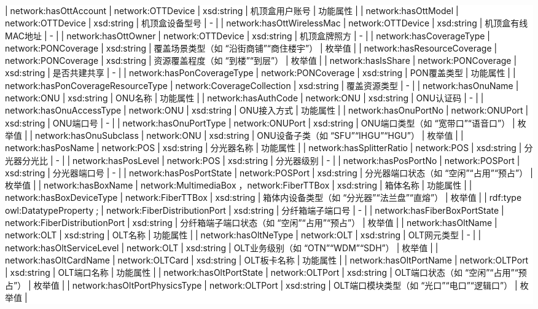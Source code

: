 | network:hasOttAccount              | network:OTTDevice                                            | xsd:string    | 机顶盒用户账号                              | 功能属性 |
| network:hasOttModel                | network:OTTDevice                                            | xsd:string    | 机顶盒设备型号                              | -        |
| network:hasOttWirelessMac          | network:OTTDevice                                            | xsd:string    | 机顶盒有线MAC地址                           | -        |
| network:hasOttOwner                | network:OTTDevice                                            | xsd:string    | 机顶盒牌照方                                | -        |
| network:hasCoverageType            | network:PONCoverage                                          | xsd:string    | 覆盖场景类型（如 “沿街商铺”“商住楼宇”）     | 枚举值   |
| network:hasResourceCoverage        | network:PONCoverage                                          | xsd:string    | 资源覆盖程度（如 “到楼”“到层”）             | 枚举值   |
| network:hasIsShare                 | network:PONCoverage                                          | xsd:string    | 是否共建共享                                | -        |
| network:hasPonCoverageType         | network:PONCoverage                                          | xsd:string    | PON覆盖类型                                 | 功能属性 |
| network:hasPonCoverageResourceType | network:CoverageCollection                                   | xsd:string    | 覆盖资源类型                                | -        |
| network:hasOnuName                 | network:ONU                                                  | xsd:string    | ONU名称                                     | 功能属性 |
| network:hasAuthCode                | network:ONU                                                  | xsd:string    | ONU认证码                                   | -        |
| network:hasOnuAccessType           | network:ONU                                                  | xsd:string    | ONU接入方式                                 | 功能属性 |
| network:hasOnuPortNo               | network:ONUPort                                              | xsd:string    | ONU端口号                                   | -        |
| network:hasOnuPortType             | network:ONUPort                                              | xsd:string    | ONU端口类型（如 “宽带口”“语音口”）          | 枚举值   |
| network:hasOnuSubclass             | network:ONU                                                  | xsd:string    | ONU设备子类（如 “SFU”“IHGU”“HGU”）          | 枚举值   |
| network:hasPosName                 | network:POS                                                  | xsd:string    | 分光器名称                                  | 功能属性 |
| network:hasSplitterRatio           | network:POS                                                  | xsd:string    | 分光器分光比                                | -        |
| network:hasPosLevel                | network:POS                                                  | xsd:string    | 分光器级别                                  | -        |
| network:hasPosPortNo               | network:POSPort                                              | xsd:string    | 分光器端口号                                | -        |
| network:hasPosPortState            | network:POSPort                                              | xsd:string    | 分光器端口状态（如 “空闲”“占用”“预占”）     | 枚举值   |
| network:hasBoxName                 | network:MultimediaBox ，network:FiberTTBox                   | xsd:string    | 箱体名称                                    | 功能属性 |
| network:hasBoxDeviceType           | network:FiberTTBox                                           | xsd:string    | 箱体内设备类型（如 “分光器”“法兰盘”“直熔”） | 枚举值   |
| rdf:type owl:DatatypeProperty ;    | network:FiberDistributionPort                                | xsd:string    | 分纤箱端子端口号                            | -        |
| network:hasFiberBoxPortState       | network:FiberDistributionPort                                | xsd:string    | 分纤箱端子端口状态（如 “空闲”“占用”“预占”） | 枚举值   |
| network:hasOltName                 | network:OLT                                                  | xsd:string    | OLT名称                                     | 功能属性 |
| network:hasOltNeType               | network:OLT                                                  | xsd:string    | OLT网元类型                                 | -        |
| network:hasOltServiceLevel         | network:OLT                                                  | xsd:string    | OLT业务级别（如 “OTN”“WDM”“SDH”）           | 枚举值   |
| network:hasOltCardName             | network:OLTCard                                              | xsd:string    | OLT板卡名称                                 | 功能属性 |
| network:hasOltPortName             | network:OLTPort                                              | xsd:string    | OLT端口名称                                 | 功能属性 |
| network:hasOltPortState            | network:OLTPort                                              | xsd:string    | OLT端口状态（如 “空闲”“占用”“预占”）        | 枚举值   |
| network:hasOltPortPhysicsType      | network:OLTPort                                              | xsd:string    | OLT端口模块类型（如 “光口”“电口”“逻辑口”）  | 枚举值   |
